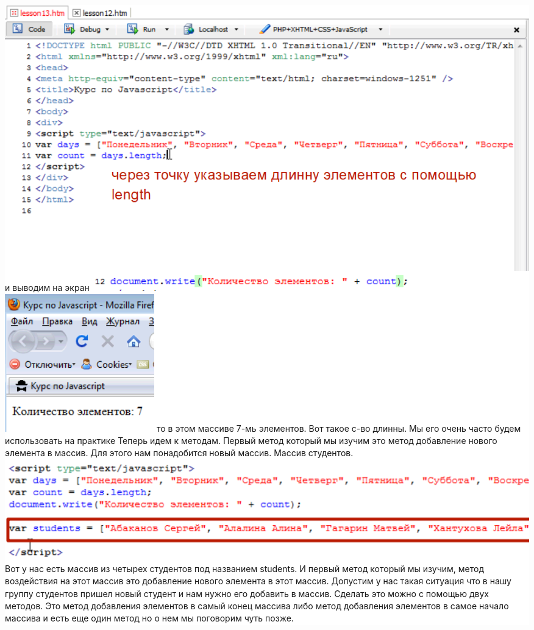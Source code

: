 ![](../img/076.png)
и выводим на экран 
![](../img/077.png)
![](../img/078.png)
то в этом массиве 7-мь элементов.
Вот такое с-во длинны. Мы его очень часто будем использовать на практике
Теперь идем к методам.
Первый метод который мы изучим это метод добавление нового элемента в массив.
Для этого нам понадобится новый массив. Массив студентов.
![](../img/079.png)
Вот у нас есть массив из четырех студентов под названием students. И первый метод который мы изучим, метод воздействия на этот массив это добавление нового элемента в этот массив. Допустим у нас такая ситуация что в нашу группу студентов пришел новый студент и нам нужно его добавить в массив.
Сделать это можно с помощью двух методов. Это метод добавления элементов в самый конец массива либо метод добавления элементов в самое начало массива и есть еще один метод но о нем мы поговорим чуть позже.
